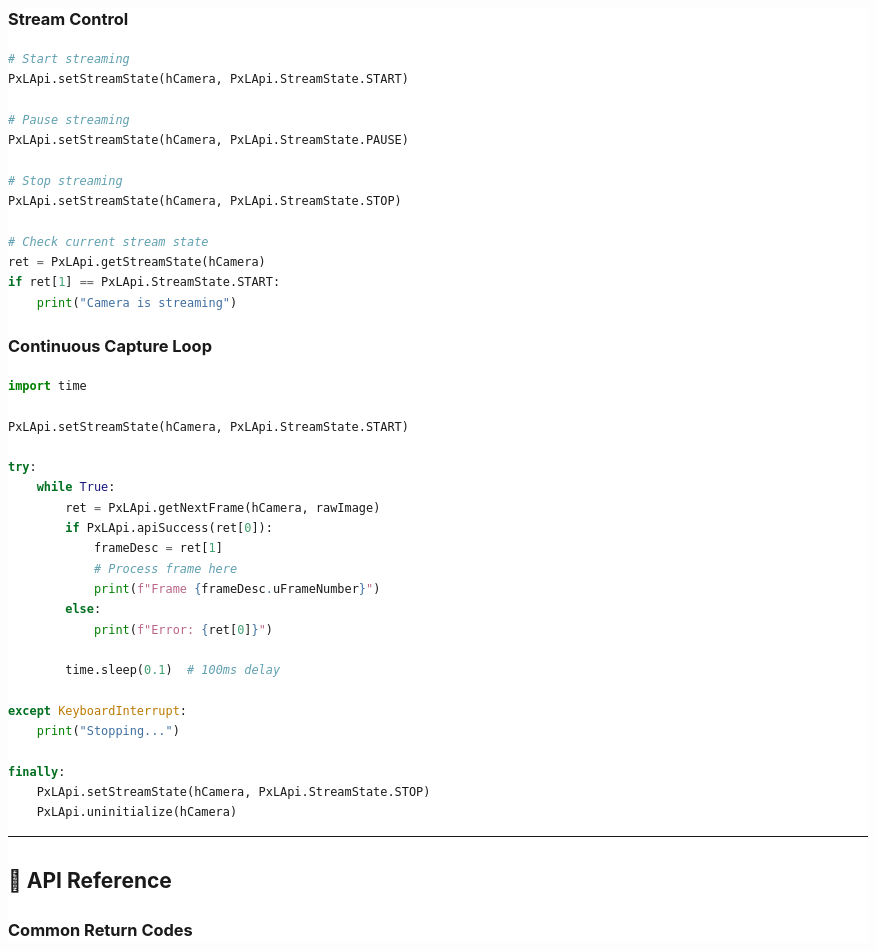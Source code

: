 
### Stream Control

```python
# Start streaming
PxLApi.setStreamState(hCamera, PxLApi.StreamState.START)

# Pause streaming
PxLApi.setStreamState(hCamera, PxLApi.StreamState.PAUSE)

# Stop streaming
PxLApi.setStreamState(hCamera, PxLApi.StreamState.STOP)

# Check current stream state
ret = PxLApi.getStreamState(hCamera)
if ret[1] == PxLApi.StreamState.START:
    print("Camera is streaming")
```

### Continuous Capture Loop

```python
import time

PxLApi.setStreamState(hCamera, PxLApi.StreamState.START)

try:
    while True:
        ret = PxLApi.getNextFrame(hCamera, rawImage)
        if PxLApi.apiSuccess(ret[0]):
            frameDesc = ret[1]
            # Process frame here
            print(f"Frame {frameDesc.uFrameNumber}")
        else:
            print(f"Error: {ret[0]}")

        time.sleep(0.1)  # 100ms delay

except KeyboardInterrupt:
    print("Stopping...")

finally:
    PxLApi.setStreamState(hCamera, PxLApi.StreamState.STOP)
    PxLApi.uninitialize(hCamera)
```

---

## 📖 API Reference

### Common Return Codes

